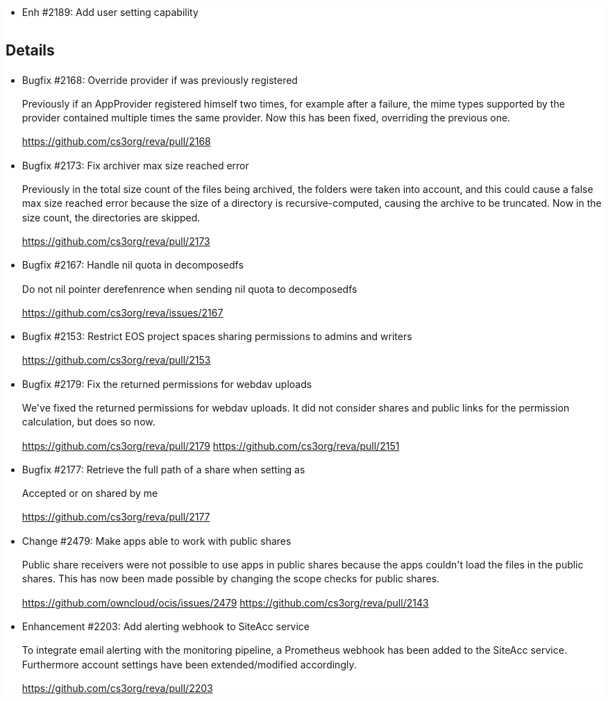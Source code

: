  * Enh #2189: Add user setting capability

Details
-------

 * Bugfix #2168: Override provider if was previously registered

   Previously if an AppProvider registered himself two times, for example after a failure, the
   mime types supported by the provider contained multiple times the same provider. Now this has
   been fixed, overriding the previous one.

   https://github.com/cs3org/reva/pull/2168

 * Bugfix #2173: Fix archiver max size reached error

   Previously in the total size count of the files being archived, the folders were taken into
   account, and this could cause a false max size reached error because the size of a directory is
   recursive-computed, causing the archive to be truncated. Now in the size count, the
   directories are skipped.

   https://github.com/cs3org/reva/pull/2173

 * Bugfix #2167: Handle nil quota in decomposedfs

   Do not nil pointer derefenrence when sending nil quota to decomposedfs

   https://github.com/cs3org/reva/issues/2167

 * Bugfix #2153: Restrict EOS project spaces sharing permissions to admins and writers

   https://github.com/cs3org/reva/pull/2153

 * Bugfix #2179: Fix the returned permissions for webdav uploads

   We've fixed the returned permissions for webdav uploads. It did not consider shares and public
   links for the permission calculation, but does so now.

   https://github.com/cs3org/reva/pull/2179
   https://github.com/cs3org/reva/pull/2151

 * Bugfix #2177: Retrieve the full path of a share when setting as

   Accepted or on shared by me

   https://github.com/cs3org/reva/pull/2177

 * Change #2479: Make apps able to work with public shares

   Public share receivers were not possible to use apps in public shares because the apps couldn't
   load the files in the public shares. This has now been made possible by changing the scope checks
   for public shares.

   https://github.com/owncloud/ocis/issues/2479
   https://github.com/cs3org/reva/pull/2143

 * Enhancement #2203: Add alerting webhook to SiteAcc service

   To integrate email alerting with the monitoring pipeline, a Prometheus webhook has been added
   to the SiteAcc service. Furthermore account settings have been extended/modified
   accordingly.

   https://github.com/cs3org/reva/pull/2203
